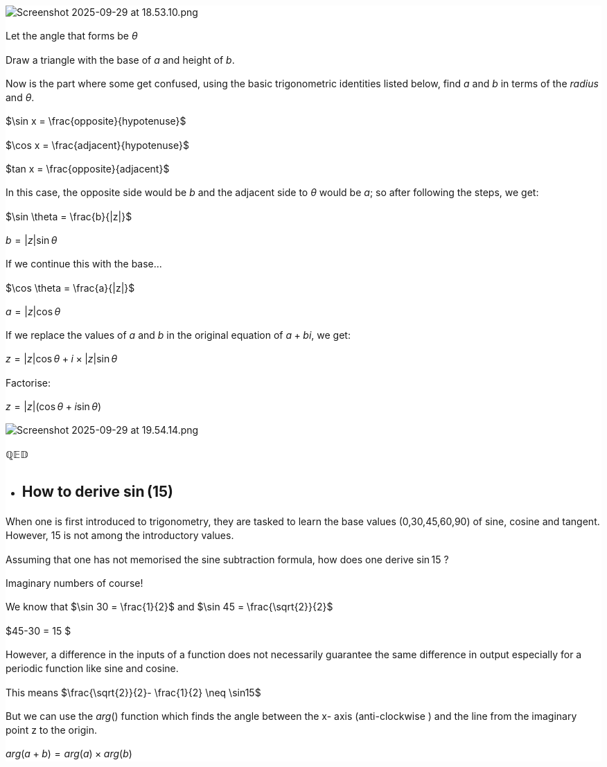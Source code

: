 ![Screenshot 2025-09-29 at 18.53.10.png](/var/folders/dx/37n_1n4n67n5dkdc03rk_qq40000gn/T/TemporaryItems/NSIRD_screencaptureui_Pqoo0a/Screenshot%202025-09-29%20at%2018.53.10.png)

Let the angle that forms be $\theta$ 

Draw a triangle with the base of $a$ and height of $b$.

Now is the part where some get confused, using the basic trigonometric identities listed below, find $a$ and $b$ in terms of the $radius$ and $\theta$.

$\sin x = \frac{opposite}{hypotenuse}$

$\cos x = \frac{adjacent}{hypotenuse}$

$tan x = \frac{opposite}{adjacent}$

In this case, the opposite side would be $b$ and the adjacent side to $\theta$ would be $a$; so after following the steps, we get:

$\sin \theta = \frac{b}{|z|}$

$b = |z|\sin \theta$

If we continue this with the base...

$\cos \theta = \frac{a}{|z|}$

$a = |z|\cos\theta$

If we replace the values of $a$ and $b$ in the original equation of $a+bi$, we get:

$z = |z|\cos\theta+i\times|z|\sin\theta$

Factorise:

$z = |z|(\cos\theta+i\sin\theta)$

![Screenshot 2025-09-29 at 19.54.14.png](/var/folders/dx/37n_1n4n67n5dkdc03rk_qq40000gn/T/TemporaryItems/NSIRD_screencaptureui_yKBi6w/Screenshot%202025-09-29%20at%2019.54.14.png)

$\mathbb{QED}$

- ## How to derive $\sin(15)$

When one is first introduced to trigonometry, they are tasked to learn the base values (0,30,45,60,90) of sine, cosine and tangent. However, 15 is not among the introductory values.

Assuming that one has not memorised the sine subtraction formula, how does one derive $\sin{15}$ ?

Imaginary numbers of course!

We know that $\sin 30 = \frac{1}{2}$  and  $\sin 45 = \frac{\sqrt{2}}{2}$

$45-30 = 15 $

However, a difference in the inputs of a function does not necessarily guarantee the same difference in output especially for a periodic function like sine and cosine.

This means  $\frac{\sqrt{2}}{2}- \frac{1}{2} \neq \sin15$

But we can use the $arg()$ function which finds the angle between the x- axis (anti-clockwise ) and the line from the imaginary point z to the origin.

$arg(a+b) =arg(a)\times arg(b)$ 
